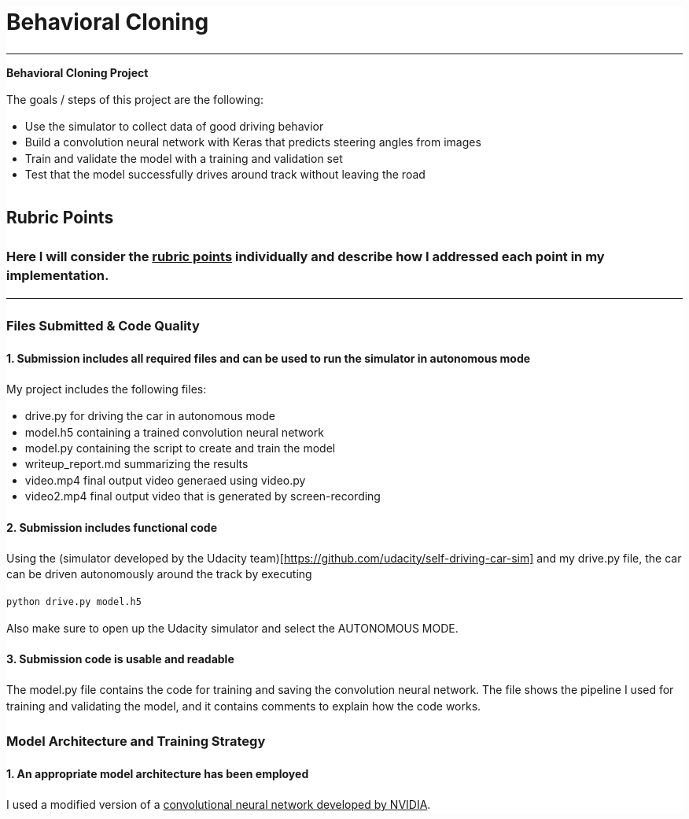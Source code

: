 # Behavioral Cloning
---

**Behavioral Cloning Project**

The goals / steps of this project are the following:
* Use the simulator to collect data of good driving behavior
* Build a convolution neural network with Keras that predicts steering angles from images
* Train and validate the model with a training and validation set
* Test that the model successfully drives around track without leaving the road

## Rubric Points
### Here I will consider the [rubric points](https://review.udacity.com/#!/rubrics/432/view) individually and describe how I addressed each point in my implementation.  

---
### Files Submitted & Code Quality

#### 1. Submission includes all required files and can be used to run the simulator in autonomous mode

My project includes the following files:
* drive.py for driving the car in autonomous mode
* model.h5 containing a trained convolution neural network
* model.py containing the script to create and train the model
* writeup_report.md summarizing the results
* video.mp4 final output video generaed using video.py
* video2.mp4 final output video that is generated by screen-recording


#### 2. Submission includes functional code
Using the (simulator developed by the Udacity team)[https://github.com/udacity/self-driving-car-sim] and my drive.py file, the car can be driven autonomously around the track by executing
```sh
python drive.py model.h5
```
Also make sure to open up the Udacity simulator and select the AUTONOMOUS MODE.
#### 3. Submission code is usable and readable

The model.py file contains the code for training and saving the convolution neural network. The file shows the pipeline I used for training and validating the model, and it contains comments to explain how the code works.

### Model Architecture and Training Strategy

#### 1. An appropriate model architecture has been employed

I used a modified version of a [convolutional neural network developed by NVIDIA](https://devblogs.nvidia.com/parallelforall/deep-learning-self-driving-cars/).
